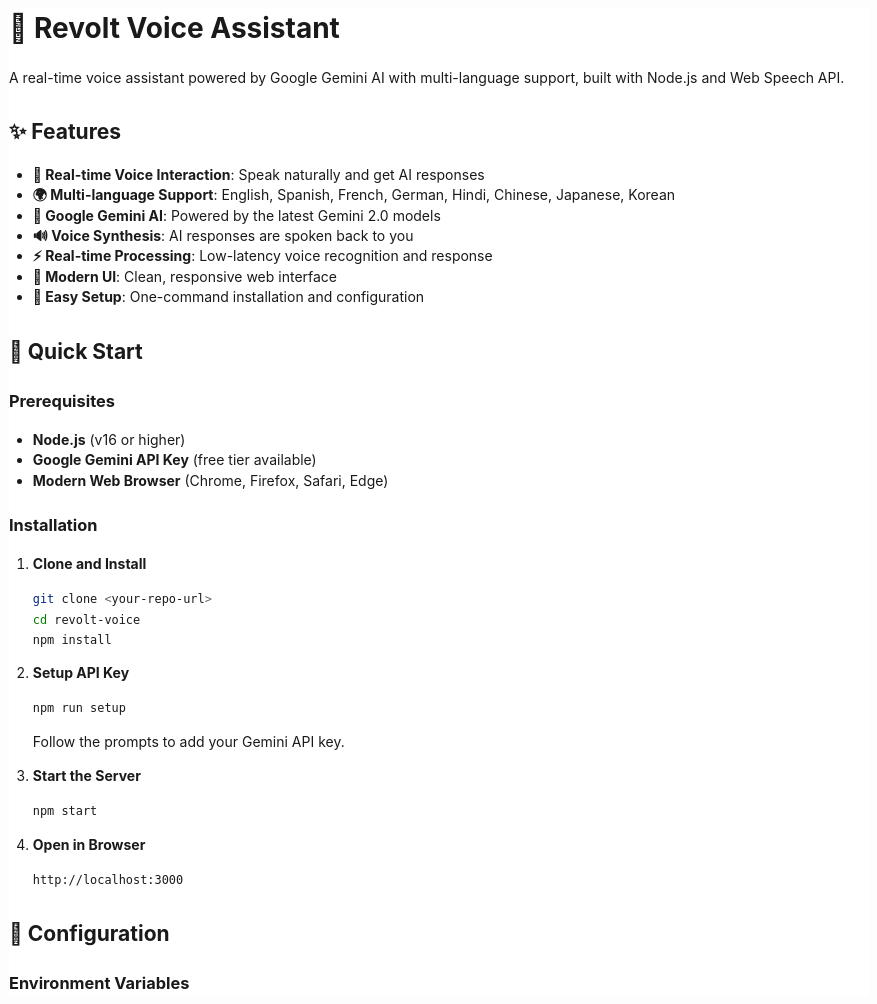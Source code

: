 # 🎤 Revolt Voice Assistant

A real-time voice assistant powered by Google Gemini AI with multi-language support, built with Node.js and Web Speech API.

## ✨ Features

- **🎤 Real-time Voice Interaction**: Speak naturally and get AI responses
- **🌍 Multi-language Support**: English, Spanish, French, German, Hindi, Chinese, Japanese, Korean
- **🤖 Google Gemini AI**: Powered by the latest Gemini 2.0 models
- **🔊 Voice Synthesis**: AI responses are spoken back to you
- **⚡ Real-time Processing**: Low-latency voice recognition and response
- **🎨 Modern UI**: Clean, responsive web interface
- **🔧 Easy Setup**: One-command installation and configuration

## 🚀 Quick Start

### Prerequisites

- **Node.js** (v16 or higher)
- **Google Gemini API Key** (free tier available)
- **Modern Web Browser** (Chrome, Firefox, Safari, Edge)

### Installation

1. **Clone and Install**
   ```bash
   git clone <your-repo-url>
   cd revolt-voice
   npm install
   ```

2. **Setup API Key**
   ```bash
   npm run setup
   ```
   Follow the prompts to add your Gemini API key.

3. **Start the Server**
   ```bash
   npm start
   ```

4. **Open in Browser**
   ```
   http://localhost:3000
   ```

## 🔧 Configuration

### Environment Variables
